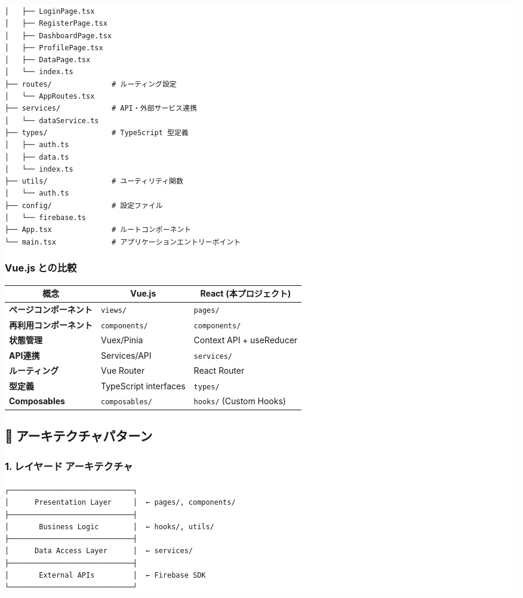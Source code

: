 ```
│   ├── LoginPage.tsx
│   ├── RegisterPage.tsx
│   ├── DashboardPage.tsx
│   ├── ProfilePage.tsx
│   ├── DataPage.tsx
│   └── index.ts
├── routes/              # ルーティング設定
│   └── AppRoutes.tsx
├── services/            # API・外部サービス連携
│   └── dataService.ts
├── types/               # TypeScript 型定義
│   ├── auth.ts
│   ├── data.ts
│   └── index.ts
├── utils/               # ユーティリティ関数
│   └── auth.ts
├── config/              # 設定ファイル
│   └── firebase.ts
├── App.tsx              # ルートコンポーネント
└── main.tsx             # アプリケーションエントリーポイント
```

### Vue.js との比較

| 概念 | Vue.js | React (本プロジェクト) |
|------|--------|------------------------|
| **ページコンポーネント** | `views/` | `pages/` |
| **再利用コンポーネント** | `components/` | `components/` |
| **状態管理** | Vuex/Pinia | Context API + useReducer |
| **API連携** | Services/API | `services/` |
| **ルーティング** | Vue Router | React Router |
| **型定義** | TypeScript interfaces | `types/` |
| **Composables** | `composables/` | `hooks/` (Custom Hooks) |

## 🔧 アーキテクチャパターン

### 1. レイヤード アーキテクチャ

```
┌─────────────────────────────┐
│      Presentation Layer     │  ← pages/, components/
├─────────────────────────────┤
│       Business Logic        │  ← hooks/, utils/
├─────────────────────────────┤
│      Data Access Layer      │  ← services/
├─────────────────────────────┤
│       External APIs         │  ← Firebase SDK
└─────────────────────────────┘
```
